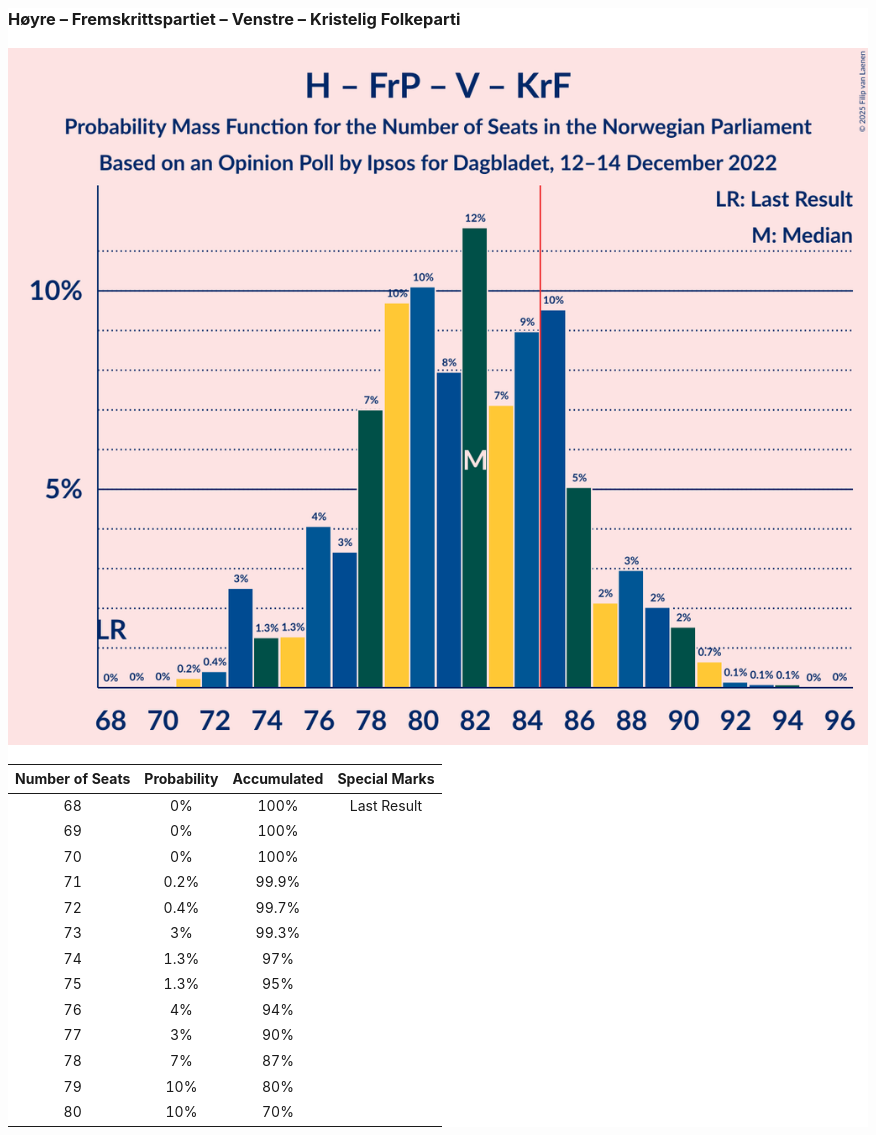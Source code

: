 ### Høyre – Fremskrittspartiet – Venstre – Kristelig Folkeparti

![Graph with seats probability mass function not yet produced](2022-12-14-Ipsos-coalitions-seats-pmf-h–frp–v–krf.png "Seats Probability Mass Function")

| Number of Seats | Probability | Accumulated | Special Marks |
|:---------------:|:-----------:|:-----------:|:-------------:|
| 68 | 0% | 100% | Last Result |
| 69 | 0% | 100% |  |
| 70 | 0% | 100% |  |
| 71 | 0.2% | 99.9% |  |
| 72 | 0.4% | 99.7% |  |
| 73 | 3% | 99.3% |  |
| 74 | 1.3% | 97% |  |
| 75 | 1.3% | 95% |  |
| 76 | 4% | 94% |  |
| 77 | 3% | 90% |  |
| 78 | 7% | 87% |  |
| 79 | 10% | 80% |  |
| 80 | 10% | 70% |  |